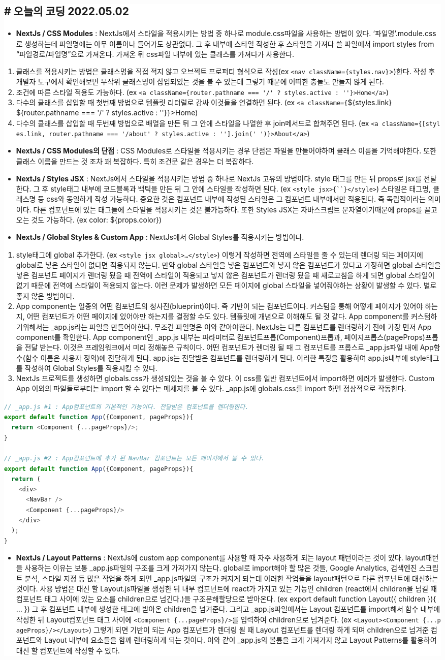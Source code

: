 ## # 오늘의 코딩 2022.05.02

- **NextJs / CSS Modules** : NextJs에서 스타일을 적용시키는 방법 중 하나로 module.css파일을 사용하는 방법이 있다. ‘파일명’.module.css로 생성하는데 파일명에는 아무 이름이나 들어가도 상관없다. 그 후 내부에 스타일 작성한 후 스타일을 가져다 쓸 파일에서 import styles from “파일경로/파일명”으로 가져온다. 가져온 뒤 css파일 내부에 있는 클래스를 가져다가 사용한다.
1. 클래스를 적용시키는 방법은 클래스명을 직접 적지 않고 오브젝트 프로퍼티 형식으로 작성(ex `<nav className={styles.nav}`>)한다. 작성 후 개발자 도구에서 확인해보면 무작위 클래스명이 삽입되있는 것을 볼 수 있는데 그렇기 때문에 어떠한 충돌도 만들지 않게 된다.
2. 조건에 따른 스타일 적용도 가능하다. (ex `<a className={router.pathname === '/' ? styles.active : ''}>Home</a>`)
3. 다수의 클래스를 삽입할 때 첫번째 방법으로 템플릿 리터럴로 감싸 이것들을 연결하면 된다. (ex `<a className={`${styles.link} ${router.pathname === '/' ? styles.active : ''}`}`>Home</a>)
4. 다수의 클래스를 삽입할 때 두번째 방법으로 배열을 만든 뒤 그 안에 스타일을 나열한 후 join메서드로 합쳐주면 된다. (ex `<a className={[styles.link, router.pathname === '/about' ? styles.active : ''].join(' ')}>About</a>`)

- **NextJs / CSS Modules의 단점** : CSS Modules로 스타일을 적용시키는 경우 단점은 파일을 만들어야하며 클래스 이름을 기억해야한다. 또한 클래스 이름을 만드는 것 조차 꽤 복잡하다. 특히 조건문 같은 경우는 더 복잡하다.

- **NextJs / Styles JSX** : NextJs에서 스타일을 적용시키는 방법 중 하나로 NextJs 고유의 방법이다.  style 태그를 만든 뒤 props로 jsx를 전달한다. 그 후 style태그 내부에 코드블록과 백틱을 만든 뒤 그 안에 스타일을 작성하면 된다. (ex `<style jsx>{``}</style>`) 스타일은 태그명, 클래스명 등 css와 동일하게 작성 가능하다. 중요한 것은 컴포넌트 내부에 작성된 스타일은 그 컴포넌트 내부에서만 적용된다. 즉 독립적이라는 의미이다. 다른 컴포넌트에 있는 태그들에 스타일을 적용시키는 것은 불가능하다. 또한 Styles JSX는 자바스크립트 문자열이기때문에 props를 끌고오는 것도 가능하다. (ex color: ${props.color})

- **NextJs / Global Styles & Custom App** : NextJs에서 Global Styles를 적용시키는 방법이다.
1. style태그에 global 추가한다. (ex `<style jsx global>…</style>`) 이렇게 작성하면 전역에 스타일을 줄 수 있는데 렌더링 되는 페이지에 global로 넣은 스타일이 없다면 적용되지 않는다. 만약 global 스타일을 넣은 컴포넌트와 넣지 않은 컴포넌트가 있다고 가정하면 global 스타일을 넣은 컴포넌트 페이지가 렌더링 됬을 때 전역에 스타일이 적용되고 넣지 않은 컴포넌트가 렌더링 됬을 때 새로고침을 하게 되면 global 스타일이 없기 때문에 전역에 스타일이 적용되지 않는다. 이런 문제가 발생하면 모든 페이지에 global 스타일을 넣어줘야하는 상황이 발생할 수 있다. 별로 좋지 않은 방법이다.
2. App component는 일종의 어떤 컴포넌트의 청사진(blueprint)이다. 즉 기반이 되는 컴포넌트이다. 커스텀을 통해 어떻게 페이지가 있어야 하는지, 어떤 컴포넌트가 어떤 페이지에 있어야만 하는지를 결정할 수도 있다. 템플릿에 개념으로 이해해도 될 것 같다. App component를 커스텀하기위해서는 _app.js라는 파일을 만들어야한다. 무조건 파일명은 이와 같아야한다. NextJs는 다른 컴포넌트를 렌더링하기 전에 가장 먼저 App component를 확인한다. App component인 _app.js 내부는 파라미터로 컴포넌트프롭(Component)프롭과, 페이지프롭스(pageProps)프롭을 전달 받는다. 이것은 프레임워크에서 미리 정해놓은 규칙이다. 어떤 컴포넌트가 렌더링 될 때 그 컴포넌트를 프롭스로 _app.js파일 내에 App함수(함수 이름은 사용자 정의)에 전달하게 된다.  app.js는 전달받은 컴포넌트를 렌더링하게 된다. 이러한 특징을 활용하여 app.js내부에 style태그를 작성하여 Global Styles를 적용시킬 수 있다.
3. NextJs 프로젝트를 생성하면 globals.css가 생성되있는 것을 볼 수 있다. 이 css를 일반 컴포넌트에서 import하면 에러가 발생한다. Custom App 이외의 파일들로부터는 import 할 수 없다는 메세지를 볼 수 있다. _app.js에 globals.css를 import 하면 정상적으로 작동한다.
```javascript
// _app.js #1 : App컴포넌트의 기본적인 기능이다. 전달받은 컴포넌트를 렌더링한다.
export default function App({Component, pageProps}){
  return <Component {...pageProps}/>;
}

// _app.js #2 : App컴포넌트에 추가 된 NavBar 컴포넌트는 모든 페이지에서 볼 수 있다.
export default function App({Component, pageProps}){
  return (
    <div>
      <NavBar />
      <Component {...pageProps}/>
    </div>
  );
}
```

- **NextJs / Layout Patterns** : NextJs에 custom app component를 사용할 때 자주 사용하게 되는 layout 패턴이라는 것이 있다. layout패턴을 사용하는 이유는 보통 _app.js파일의 구조를 크게 가져가지 않는다. global로 import해야 할 많은 것들, Google Analytics, 검색엔진 스크립트 분석, 스타일 지정 등 많은 작업을 하게 되면 _app.js파일의 구조가 커지게 되는데 이러한 작업들을 layout패턴으로 다른 컴포넌트에 대신하는 것이다. 사용 방법은 대신 할 Layout.js파일을 생성한 뒤 내부 컴포넌트에 react가 가지고 있는 기능인 children  (react에서 children을 넘길 때 컴포넌트 태그 사이에 있는 요소를 children으로 넘긴다.)을 구조분해할당으로 받아온다. (ex export default function Layout({ children }){ … }) 그 후 컴포넌트 내부에 생성한 태그에 받아온 children을 넘겨준다. 그리고 _app.js파일에서는 Layout 컴포넌트를 import해서 함수 내부에 작성한 뒤 Layout컴포넌트 태그 사이에 `<Component {...pageProps}/>`를 입력하여 children으로 넘겨준다. (ex `<Layout><Component {...pageProps}/></Layout>`) 그렇게 되면 기반이 되는 App 컴포넌트가 렌더링 될 때 Layout 컴포넌트를 렌더링 하게 되며 children으로 넘겨준 컴포넌트와 Layout 내부에 요소들을 함께 렌더링하게 되는 것이다. 이와 같이 _app.js의 볼륨을 크게 가져가지 않고 Layout Patterns를 활용하여 대신 할 컴포넌트에 작성할 수 있다.
